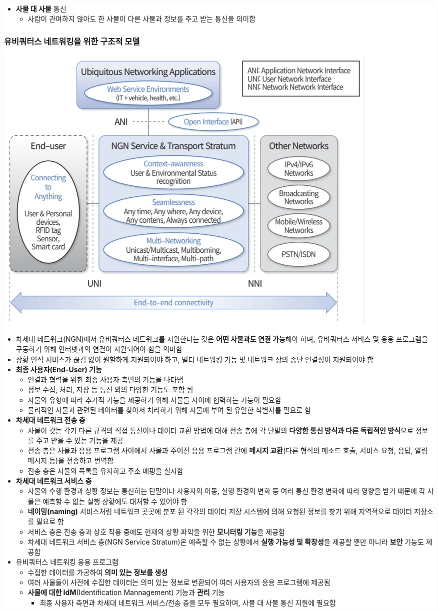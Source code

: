 - **사물 대 사물** 통신
    - 사람이 관여하지 않아도 한 사물이 다른 사물과 정보를 주고 받는 통신을 의미함

### 유비쿼터스 네트워킹을 위한 구조적 모델

![image.png](/assets/img/knou/uqc/2025-04-13-knou-uqc-6/d6f377a4-467f-4cd7-a2b1-290559716904.png)

- 차세대 네트워크(NGN)에서 유비쿼터스 네트워크를 지원한다는 것은 **어떤 사물과도 연결 가능**해야 하며, 유비쿼터스 서비스 및 응용 프로그램을 구동하기 위해 인터넷과의 연결이 지원되어야 함을 의미함
- 상황 인식 서비스가 끊김 없이 원할하게 지원되어야 하고, 멀티 네트워킹 기능 및 네트워크 상의 종단 연결성이 지원되어야 함
- **최종 사용자(End-User) 기능**
    - 연결과 협력을 위한 최종 사용자 측면의 기능을 나타냄
    - 정보 수집, 처리, 저장 등 통신 외의 다양한 기능도 포함 됨
    - 사물의 유형에 따라 추가적 기능을 제공하기 위해 사물들 사이에 협력하는 기능이 필요함
    - 물리적인 사물과 관련된 데이터를 찾아서 처리하기 위해 사물에 부여 된 유일한 식별자를 필요로 함
- **차세대 네트워크 전송 층**
    - 사물이 갖는 각기 다른 규격의 직접 통신이나 데이터 교환 방법에 대해 전송 층에 각 단말의 **다양한 통신 방식과 다른 독립적인 방식**으로 정보를 주고 받을 수 있는 기능을 제공
    - 전송 층은 사물과 응용 프로그램 사이에서 사물과 주어진 응용 프로그램 간에 **메시지 교환**(다른 형식의 메소드 호출, 서비스 요청, 응답, 알림 메시지 등)을 전송하고 번역함
    - 전송 층은 사물의 목록을 유지하고 주소 매핑을 실시함
- **차세대 네트워크 서비스 층**
    - 사물의 수행 환경과 상황 정보는 통신하는 단말이나 사용자의 이동, 실행 환경의 변화 등 여러 통신 환경 변화에 따라 영향을 받기 때문에 각 사물은 예측할 수 없는 실행 상황에도 대처할 수 있어야 함
    - **네이밍(naming)** 서비스처럼 네트워크 곳곳에 분포 된 각각의 데이터 저장 시스템에 의해 요청된 정보를 찾기 위해 지역적으로 데이터 저장소를 필요로 함
    - 서비스 층은 전송 층과 상호 작용 중에도 현재의 상황 파악을 위한 **모니터링 기능**을 제공함
    - 차세대 네트워크 서비스 층(NGN Service Stratum)은 예측할 수 없는 상황에서 **실행 가능성 및 확장성**을 제공할 뿐만 아니라 **보안** 기능도 제공함
- 유비쿼터스 네트워킹 응용 프로그램
    - 수집한 데이터를 가공하여 **의미 있는 정보를 생성**
    - 여러 사물들이 사전에 수집한 데이터는 의미 있는 정보로 변환되어 여러 사용자의 응용 프로그램에 제공됨
    - **사물에 대한 IdM**(Identification Mannagement) 기능과 **관리** 기능
        - 최종 사용자 측면과 차세대 네트워크 서비스/전송 층을 모두 필요하며, 사물 대 사물 통신 지원에 필요함
